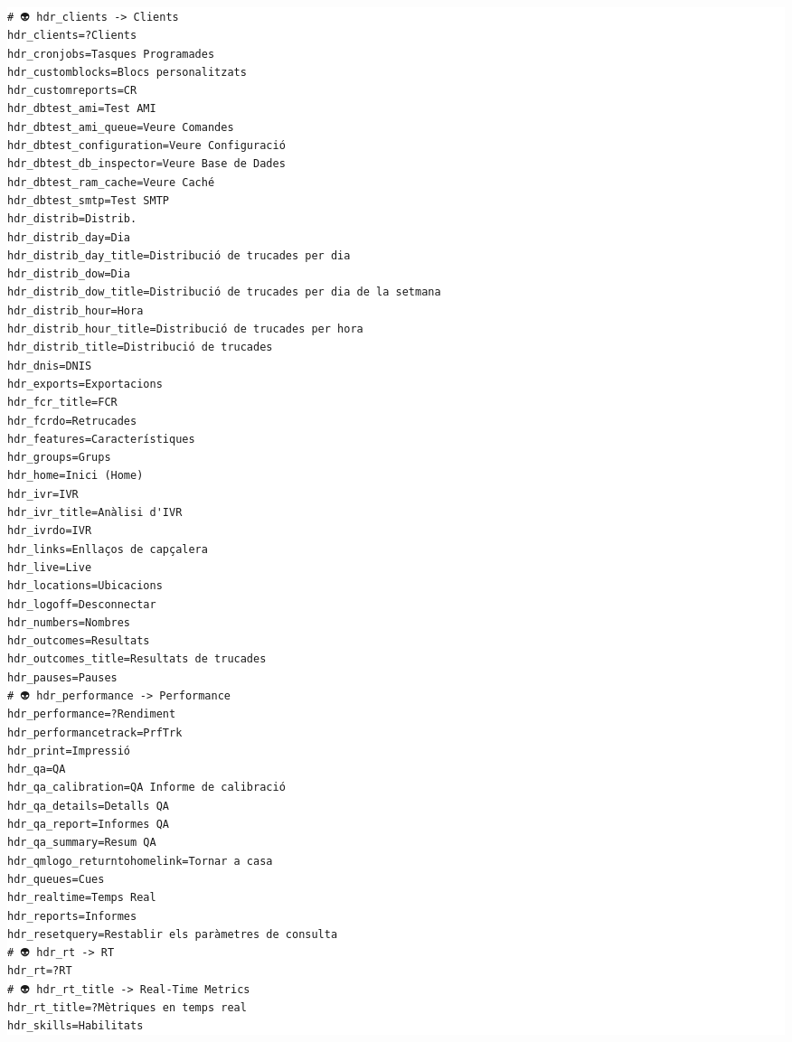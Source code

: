     # 👽 hdr_clients -> Clients
    hdr_clients=?Clients
    hdr_cronjobs=Tasques Programades
    hdr_customblocks=Blocs personalitzats
    hdr_customreports=CR
    hdr_dbtest_ami=Test AMI
    hdr_dbtest_ami_queue=Veure Comandes
    hdr_dbtest_configuration=Veure Configuració
    hdr_dbtest_db_inspector=Veure Base de Dades
    hdr_dbtest_ram_cache=Veure Caché
    hdr_dbtest_smtp=Test SMTP
    hdr_distrib=Distrib.
    hdr_distrib_day=Dia
    hdr_distrib_day_title=Distribució de trucades per dia
    hdr_distrib_dow=Dia
    hdr_distrib_dow_title=Distribució de trucades per dia de la setmana
    hdr_distrib_hour=Hora
    hdr_distrib_hour_title=Distribució de trucades per hora
    hdr_distrib_title=Distribució de trucades
    hdr_dnis=DNIS
    hdr_exports=Exportacions
    hdr_fcr_title=FCR
    hdr_fcrdo=Retrucades
    hdr_features=Característiques
    hdr_groups=Grups
    hdr_home=Inici (Home)
    hdr_ivr=IVR
    hdr_ivr_title=Anàlisi d'IVR
    hdr_ivrdo=IVR
    hdr_links=Enllaços de capçalera
    hdr_live=Live
    hdr_locations=Ubicacions
    hdr_logoff=Desconnectar
    hdr_numbers=Nombres
    hdr_outcomes=Resultats
    hdr_outcomes_title=Resultats de trucades
    hdr_pauses=Pauses
    # 👽 hdr_performance -> Performance
    hdr_performance=?Rendiment
    hdr_performancetrack=PrfTrk
    hdr_print=Impressió
    hdr_qa=QA
    hdr_qa_calibration=QA Informe de calibració
    hdr_qa_details=Detalls QA
    hdr_qa_report=Informes QA
    hdr_qa_summary=Resum QA
    hdr_qmlogo_returntohomelink=Tornar a casa
    hdr_queues=Cues
    hdr_realtime=Temps Real
    hdr_reports=Informes
    hdr_resetquery=Restablir els paràmetres de consulta
    # 👽 hdr_rt -> RT
    hdr_rt=?RT
    # 👽 hdr_rt_title -> Real-Time Metrics
    hdr_rt_title=?Mètriques en temps real
    hdr_skills=Habilitats